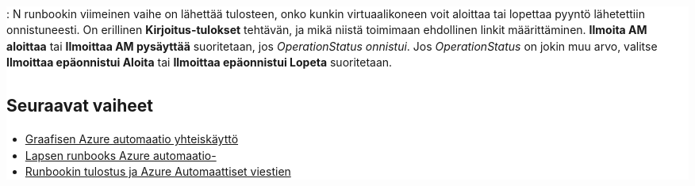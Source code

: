 : N runbookin viimeinen vaihe on lähettää tulosteen, onko kunkin virtuaalikoneen voit aloittaa tai lopettaa pyyntö lähetettiin onnistuneesti. On erillinen **Kirjoitus-tulokset** tehtävän, ja mikä niistä toimimaan ehdollinen linkit määrittäminen.  **Ilmoita AM aloittaa** tai **Ilmoittaa AM pysäyttää** suoritetaan, jos *OperationStatus* *onnistui*.  Jos *OperationStatus* on jokin muu arvo, valitse **Ilmoittaa epäonnistui Aloita** tai **Ilmoittaa epäonnistui Lopeta** suoritetaan.


## <a name="next-steps"></a>Seuraavat vaiheet

- [Graafisen Azure automaatio yhteiskäyttö](automation-graphical-authoring-intro.md)
- [Lapsen runbooks Azure automaatio-](automation-child-runbooks.md) 
- [Runbookin tulostus ja Azure Automaattiset viestien](automation-runbook-output-and-messages.md)